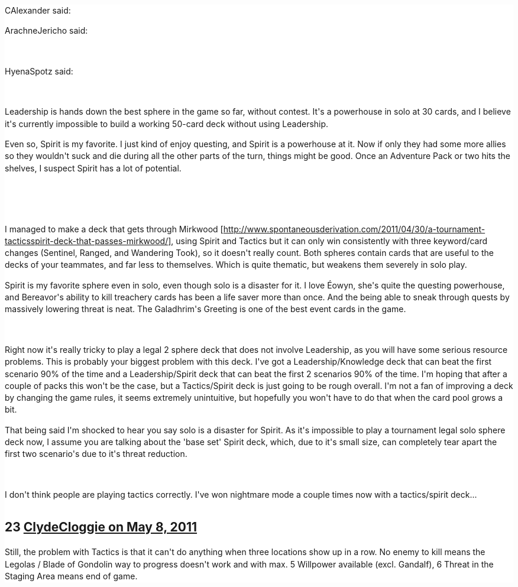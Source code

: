CAlexander said:

ArachneJericho said:

 

HyenaSpotz said:

 

Leadership is hands down the best sphere in the game so far, without contest. It's a powerhouse in solo at 30 cards, and I believe it's currently impossible to build a working 50-card deck without using Leadership.

Even so, Spirit is my favorite. I just kind of enjoy questing, and Spirit is a powerhouse at it. Now if only they had some more allies so they wouldn't suck and die during all the other parts of the turn, things might be good. Once an Adventure Pack or two hits the shelves, I suspect Spirit has a lot of potential. 

 

 

I managed to make a deck that gets through Mirkwood [http://www.spontaneousderivation.com/2011/04/30/a-tournament-tacticsspirit-deck-that-passes-mirkwood/], using Spirit and Tactics but it can only win consistently with three keyword/card changes (Sentinel, Ranged, and Wandering Took), so it doesn't really count. Both spheres contain cards that are useful to the decks of your teammates, and far less to themselves. Which is quite thematic, but weakens them severely in solo play.

Spirit is my favorite sphere even in solo, even though solo is a disaster for it. I love Éowyn, she's quite the questing powerhouse, and Bereavor's ability to kill treachery cards has been a life saver more than once. And the being able to sneak through quests by massively lowering threat is neat. The Galadhrim's Greeting is one of the best event cards in the game.

 

Right now it's really tricky to play a legal 2 sphere deck that does not involve Leadership, as you will have some serious resource problems. This is probably your biggest problem with this deck. I've got a Leadership/Knowledge deck that can beat the first scenario 90% of the time and a Leadership/Spirit deck that can beat the first 2 scenarios 90% of the time. I'm hoping that after a couple of packs this won't be the case, but a Tactics/Spirit deck is just going to be rough overall. I'm not a fan of improving a deck by changing the game rules, it seems extremely unintuitive, but hopefully you won't have to do that when the card pool grows a bit.

That being said I'm shocked to hear you say solo is a disaster for Spirit. As it's impossible to play a tournament legal solo sphere deck now, I assume you are talking about the 'base set' Spirit deck, which, due to it's small size, can completely tear apart the first two scenario's due to it's threat reduction.



 

I don't think people are playing tactics correctly. I've won nightmare mode a couple times now with a tactics/spirit deck...

## 23 [ClydeCloggie on May 8, 2011](https://community.fantasyflightgames.com/topic/46156-favorite-solo-sphere/?do=findComment&comment=465365)

Still, the problem with Tactics is that it can't do anything when three locations show up in a row. No enemy to kill means the Legolas / Blade of Gondolin way to progress doesn't work and with max. 5 Willpower available (excl. Gandalf), 6 Threat in the Staging Area means end of game.
